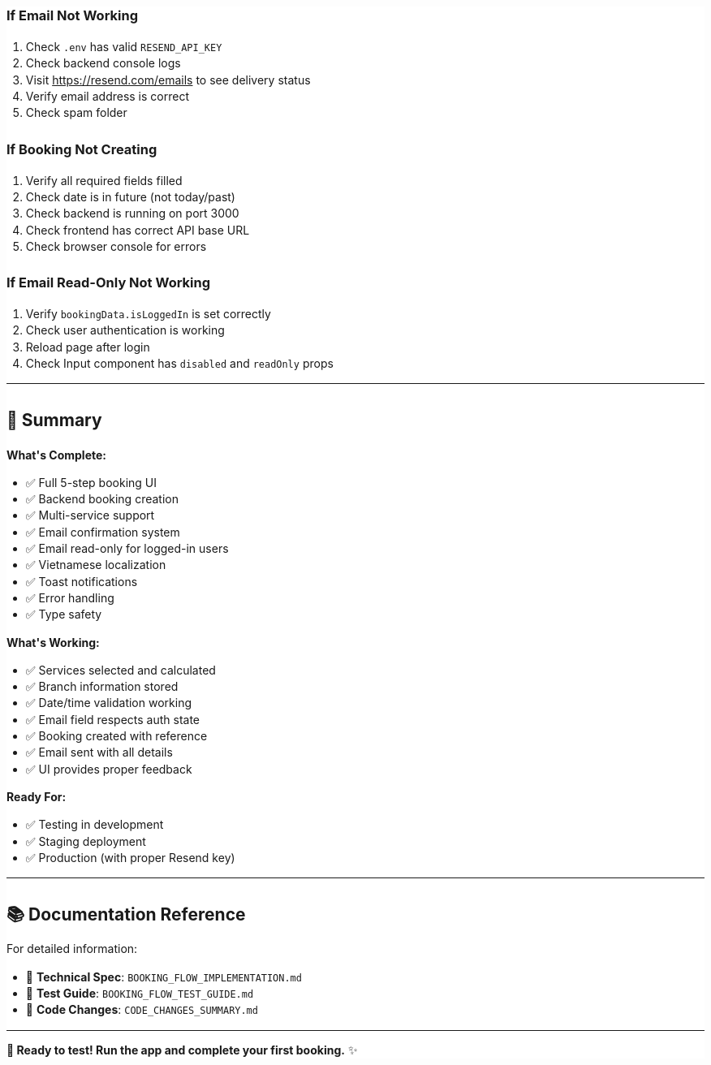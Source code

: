 ### If Email Not Working
1. Check `.env` has valid `RESEND_API_KEY`
2. Check backend console logs
3. Visit https://resend.com/emails to see delivery status
4. Verify email address is correct
5. Check spam folder

### If Booking Not Creating
1. Verify all required fields filled
2. Check date is in future (not today/past)
3. Check backend is running on port 3000
4. Check frontend has correct API base URL
5. Check browser console for errors

### If Email Read-Only Not Working
1. Verify `bookingData.isLoggedIn` is set correctly
2. Check user authentication is working
3. Reload page after login
4. Check Input component has `disabled` and `readOnly` props

---

## 🎉 Summary

**What's Complete:**
- ✅ Full 5-step booking UI
- ✅ Backend booking creation
- ✅ Multi-service support
- ✅ Email confirmation system
- ✅ Email read-only for logged-in users
- ✅ Vietnamese localization
- ✅ Toast notifications
- ✅ Error handling
- ✅ Type safety

**What's Working:**
- ✅ Services selected and calculated
- ✅ Branch information stored
- ✅ Date/time validation working
- ✅ Email field respects auth state
- ✅ Booking created with reference
- ✅ Email sent with all details
- ✅ UI provides proper feedback

**Ready For:**
- ✅ Testing in development
- ✅ Staging deployment
- ✅ Production (with proper Resend key)

---

## 📚 Documentation Reference

For detailed information:
- 📖 **Technical Spec**: `BOOKING_FLOW_IMPLEMENTATION.md`
- 🧪 **Test Guide**: `BOOKING_FLOW_TEST_GUIDE.md`  
- 📝 **Code Changes**: `CODE_CHANGES_SUMMARY.md`

---

**🚀 Ready to test! Run the app and complete your first booking.** ✨

